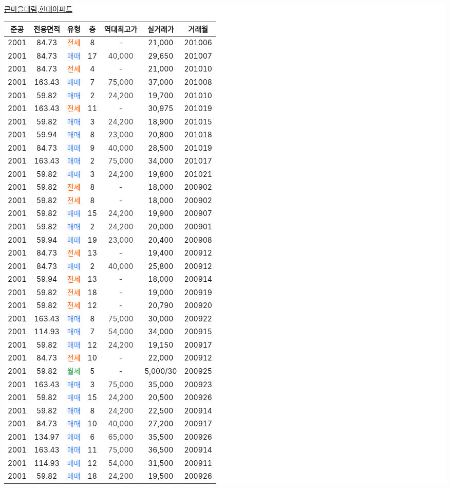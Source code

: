 
[큰마을대림,현대아파트](https://search.naver.com/search.naver?query=%EA%B2%BD%EA%B8%B0%EB%8F%84+%EA%B3%A0%EC%96%91%EC%8B%9C+%EC%9D%BC%EC%82%B0%EC%84%9C%EA%B5%AC+%ED%83%84%ED%98%84%EB%8F%99+%ED%81%B0%EB%A7%88%EC%9D%84%EB%8C%80%EB%A6%BC%2C%ED%98%84%EB%8C%80%EC%95%84%ED%8C%8C%ED%8A%B8)

|준공|전용면적|유형|층|역대최고가|실거래가|거래월|
|:---:|:---:|:---:|:---:|:---:|:---:|:---:|
|2001|84.73|<span style="color:#ff5a00">전세</span>|8|<span style="color:#444444">-</span>|21,000|201006|
|2001|84.73|<span style="color:#4285f3">매매</span>|17|<span style="color:#444444">40,000</span>|29,650|201007|
|2001|84.73|<span style="color:#ff5a00">전세</span>|4|<span style="color:#444444">-</span>|21,000|201010|
|2001|163.43|<span style="color:#4285f3">매매</span>|7|<span style="color:#444444">75,000</span>|37,000|201008|
|2001|59.82|<span style="color:#4285f3">매매</span>|2|<span style="color:#444444">24,200</span>|19,700|201010|
|2001|163.43|<span style="color:#ff5a00">전세</span>|11|<span style="color:#444444">-</span>|30,975|201019|
|2001|59.82|<span style="color:#4285f3">매매</span>|3|<span style="color:#444444">24,200</span>|18,900|201015|
|2001|59.94|<span style="color:#4285f3">매매</span>|8|<span style="color:#444444">23,000</span>|20,800|201018|
|2001|84.73|<span style="color:#4285f3">매매</span>|9|<span style="color:#444444">40,000</span>|28,500|201019|
|2001|163.43|<span style="color:#4285f3">매매</span>|2|<span style="color:#444444">75,000</span>|34,000|201017|
|2001|59.82|<span style="color:#4285f3">매매</span>|3|<span style="color:#444444">24,200</span>|19,800|201021|
|2001|59.82|<span style="color:#ff5a00">전세</span>|8|<span style="color:#444444">-</span>|18,000|200902|
|2001|59.82|<span style="color:#ff5a00">전세</span>|8|<span style="color:#444444">-</span>|18,000|200902|
|2001|59.82|<span style="color:#4285f3">매매</span>|15|<span style="color:#444444">24,200</span>|19,900|200907|
|2001|59.82|<span style="color:#4285f3">매매</span>|2|<span style="color:#444444">24,200</span>|20,000|200901|
|2001|59.94|<span style="color:#4285f3">매매</span>|19|<span style="color:#444444">23,000</span>|20,400|200908|
|2001|84.73|<span style="color:#ff5a00">전세</span>|13|<span style="color:#444444">-</span>|19,400|200912|
|2001|84.73|<span style="color:#4285f3">매매</span>|2|<span style="color:#444444">40,000</span>|25,800|200912|
|2001|59.94|<span style="color:#ff5a00">전세</span>|13|<span style="color:#444444">-</span>|18,000|200914|
|2001|59.82|<span style="color:#ff5a00">전세</span>|18|<span style="color:#444444">-</span>|19,000|200919|
|2001|59.82|<span style="color:#ff5a00">전세</span>|12|<span style="color:#444444">-</span>|20,790|200920|
|2001|163.43|<span style="color:#4285f3">매매</span>|8|<span style="color:#444444">75,000</span>|30,000|200922|
|2001|114.93|<span style="color:#4285f3">매매</span>|7|<span style="color:#444444">54,000</span>|34,000|200915|
|2001|59.82|<span style="color:#4285f3">매매</span>|12|<span style="color:#444444">24,200</span>|19,150|200917|
|2001|84.73|<span style="color:#ff5a00">전세</span>|10|<span style="color:#444444">-</span>|22,000|200912|
|2001|59.82|<span style="color:#34a853">월세</span>|5|<span style="color:#444444">-</span>|5,000/30|200925|
|2001|163.43|<span style="color:#4285f3">매매</span>|3|<span style="color:#444444">75,000</span>|35,000|200923|
|2001|59.82|<span style="color:#4285f3">매매</span>|15|<span style="color:#444444">24,200</span>|20,500|200926|
|2001|59.82|<span style="color:#4285f3">매매</span>|8|<span style="color:#444444">24,200</span>|22,500|200914|
|2001|84.73|<span style="color:#4285f3">매매</span>|10|<span style="color:#444444">40,000</span>|27,200|200917|
|2001|134.97|<span style="color:#4285f3">매매</span>|6|<span style="color:#444444">65,000</span>|35,500|200926|
|2001|163.43|<span style="color:#4285f3">매매</span>|11|<span style="color:#444444">75,000</span>|36,500|200914|
|2001|114.93|<span style="color:#4285f3">매매</span>|12|<span style="color:#444444">54,000</span>|31,500|200911|
|2001|59.82|<span style="color:#4285f3">매매</span>|18|<span style="color:#444444">24,200</span>|19,500|200926|